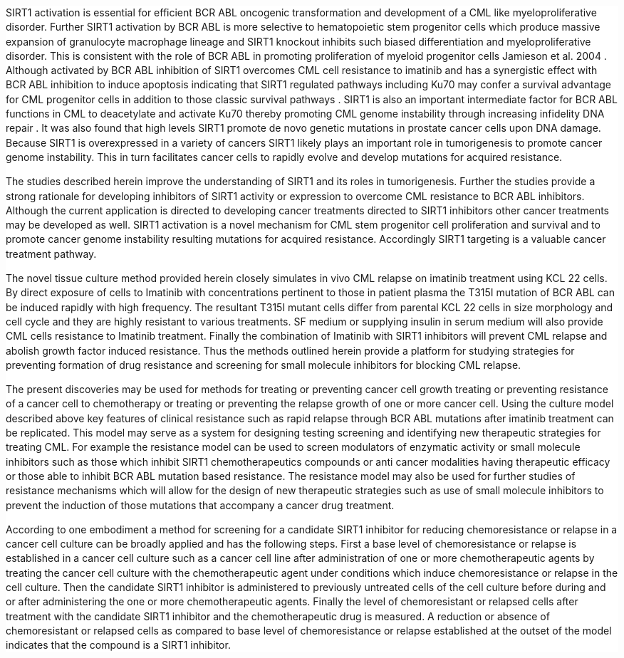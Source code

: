 SIRT1 activation is essential for efficient BCR ABL oncogenic transformation and development of a CML like myeloproliferative disorder. Further SIRT1 activation by BCR ABL is more selective to hematopoietic stem progenitor cells which produce massive expansion of granulocyte macrophage lineage and SIRT1 knockout inhibits such biased differentiation and myeloproliferative disorder. This is consistent with the role of BCR ABL in promoting proliferation of myeloid progenitor cells Jamieson et al. 2004 . Although activated by BCR ABL inhibition of SIRT1 overcomes CML cell resistance to imatinib and has a synergistic effect with BCR ABL inhibition to induce apoptosis indicating that SIRT1 regulated pathways including Ku70 may confer a survival advantage for CML progenitor cells in addition to those classic survival pathways . SIRT1 is also an important intermediate factor for BCR ABL functions in CML to deacetylate and activate Ku70 thereby promoting CML genome instability through increasing infidelity DNA repair . It was also found that high levels SIRT1 promote de novo genetic mutations in prostate cancer cells upon DNA damage. Because SIRT1 is overexpressed in a variety of cancers SIRT1 likely plays an important role in tumorigenesis to promote cancer genome instability. This in turn facilitates cancer cells to rapidly evolve and develop mutations for acquired resistance.

The studies described herein improve the understanding of SIRT1 and its roles in tumorigenesis. Further the studies provide a strong rationale for developing inhibitors of SIRT1 activity or expression to overcome CML resistance to BCR ABL inhibitors. Although the current application is directed to developing cancer treatments directed to SIRT1 inhibitors other cancer treatments may be developed as well. SIRT1 activation is a novel mechanism for CML stem progenitor cell proliferation and survival and to promote cancer genome instability resulting mutations for acquired resistance. Accordingly SIRT1 targeting is a valuable cancer treatment pathway.

The novel tissue culture method provided herein closely simulates in vivo CML relapse on imatinib treatment using KCL 22 cells. By direct exposure of cells to Imatinib with concentrations pertinent to those in patient plasma the T315I mutation of BCR ABL can be induced rapidly with high frequency. The resultant T315I mutant cells differ from parental KCL 22 cells in size morphology and cell cycle and they are highly resistant to various treatments. SF medium or supplying insulin in serum medium will also provide CML cells resistance to Imatinib treatment. Finally the combination of Imatinib with SIRT1 inhibitors will prevent CML relapse and abolish growth factor induced resistance. Thus the methods outlined herein provide a platform for studying strategies for preventing formation of drug resistance and screening for small molecule inhibitors for blocking CML relapse.

The present discoveries may be used for methods for treating or preventing cancer cell growth treating or preventing resistance of a cancer cell to chemotherapy or treating or preventing the relapse growth of one or more cancer cell. Using the culture model described above key features of clinical resistance such as rapid relapse through BCR ABL mutations after imatinib treatment can be replicated. This model may serve as a system for designing testing screening and identifying new therapeutic strategies for treating CML. For example the resistance model can be used to screen modulators of enzymatic activity or small molecule inhibitors such as those which inhibit SIRT1 chemotherapeutics compounds or anti cancer modalities having therapeutic efficacy or those able to inhibit BCR ABL mutation based resistance. The resistance model may also be used for further studies of resistance mechanisms which will allow for the design of new therapeutic strategies such as use of small molecule inhibitors to prevent the induction of those mutations that accompany a cancer drug treatment.

According to one embodiment a method for screening for a candidate SIRT1 inhibitor for reducing chemoresistance or relapse in a cancer cell culture can be broadly applied and has the following steps. First a base level of chemoresistance or relapse is established in a cancer cell culture such as a cancer cell line after administration of one or more chemotherapeutic agents by treating the cancer cell culture with the chemotherapeutic agent under conditions which induce chemoresistance or relapse in the cell culture. Then the candidate SIRT1 inhibitor is administered to previously untreated cells of the cell culture before during and or after administering the one or more chemotherapeutic agents. Finally the level of chemoresistant or relapsed cells after treatment with the candidate SIRT1 inhibitor and the chemotherapeutic drug is measured. A reduction or absence of chemoresistant or relapsed cells as compared to base level of chemoresistance or relapse established at the outset of the model indicates that the compound is a SIRT1 inhibitor.
